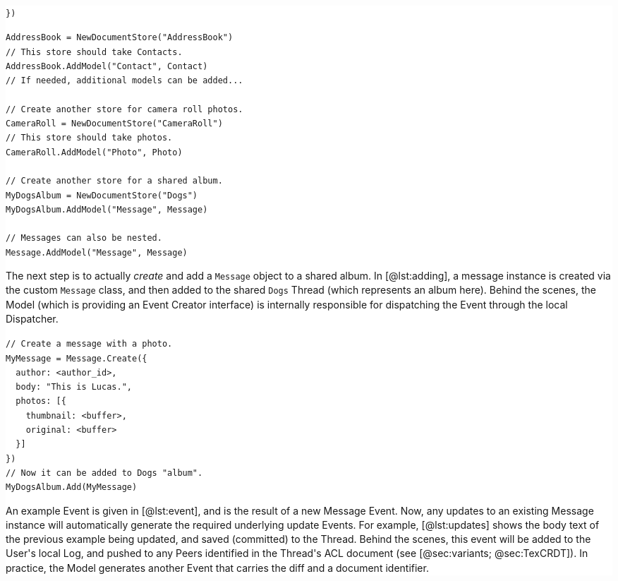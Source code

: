~~~ {#lst:models .javascript caption="Create a photo entity and some way to represent a photo's author."}
})
~~~

~~~ {#lst:stores .javascript caption="Create address book and camera roll stores."}
AddressBook = NewDocumentStore("AddressBook")
// This store should take Contacts.
AddressBook.AddModel("Contact", Contact)
// If needed, additional models can be added...

// Create another store for camera roll photos.
CameraRoll = NewDocumentStore("CameraRoll")
// This store should take photos.
CameraRoll.AddModel("Photo", Photo)

// Create another store for a shared album.
MyDogsAlbum = NewDocumentStore("Dogs")
MyDogsAlbum.AddModel("Message", Message)

// Messages can also be nested.
Message.AddModel("Message", Message)
~~~

The next step is to actually *create* and add a `Message` object to a
shared album. In [@lst:adding],
a message instance is created via the custom `Message` class, and then
added to the shared `Dogs` Thread (which represents an album here).
Behind the scenes, the Model (which is providing an Event Creator
interface) is internally responsible for dispatching the Event through
the local Dispatcher.

~~~ {#lst:adding .javascript caption="Adding data to a shared thread."}
// Create a message with a photo.
MyMessage = Message.Create({
  author: <author_id>,
  body: "This is Lucas.",
  photos: [{
    thumbnail: <buffer>,
    original: <buffer>
  }]
})
// Now it can be added to Dogs "album".
MyDogsAlbum.Add(MyMessage)
~~~

An example Event is given in [@lst:event],
and is the result of a new Message Event. Now, any updates to an
existing Message instance will automatically generate the required
underlying update Events. For example, [@lst:updates] shows the body text of the previous example
being updated, and saved (committed) to the Thread. Behind the scenes,
this event will be added to the User's local Log, and pushed to any
Peers identified in the Thread's ACL document (see [@sec:variants; @sec:TexCRDT]).
In practice, the Model generates another Event that carries the diff and
a document identifier.


[^malicious]: Though of course, more stringent ACL constraints could be built on top of Threads if one so chooses, including links to external *smart contract*-based ACLs.
[^head]: In this context, "head" refers to the most recent event/update, and should
[^1]: Terminology in this section may differ from some other examples of
[^2]: Though non-commutative CRDTs may require a specific ordering of
[^3]: <https://libp2p.io/>
[^4]: <https://ipld.io/>
[^5]: Other examples of DAGs include the Bitcoin blockchain or a Git
[^6]: This is similar to the append-only message feeds used in Secure
[^7]: Much like private messages in Secure Scuttlebutt.
[^8]: <https://github.com/multiformats/multibase>
[^9]: <https://git-scm.com/>
[^10]: Here push means "send to multiaddress(es)", which may designate
[^11]: <https://ifttt.com>
[^12]: Redux builds on concepts from CQRS and ES itself, and is arguably
[^13]: <https://dddcommunity.org>
[^14]: <https://redux-saga.js.org/>
[^15]: Object-relational mapping
[^16]: <http://www.mongodb.com>
[^17]: <https://parseplatform.org>
[^18]: <https://realm.io>
[^19]: <https://github.com/ipfs/go-datastore>
[^20]: <https://github.com/automerge/automerge>
[^21]: When using an ACID compliant backing store for example.
[^22]: The literature around snapshots and other CQRS and ES terms is
[^23]: Assuming any network partitions are only short-lived (i.e., that
[^24]: By default, Threads without access control operate similar to
[^25]: <https://reimagined.github.io/resolve/>